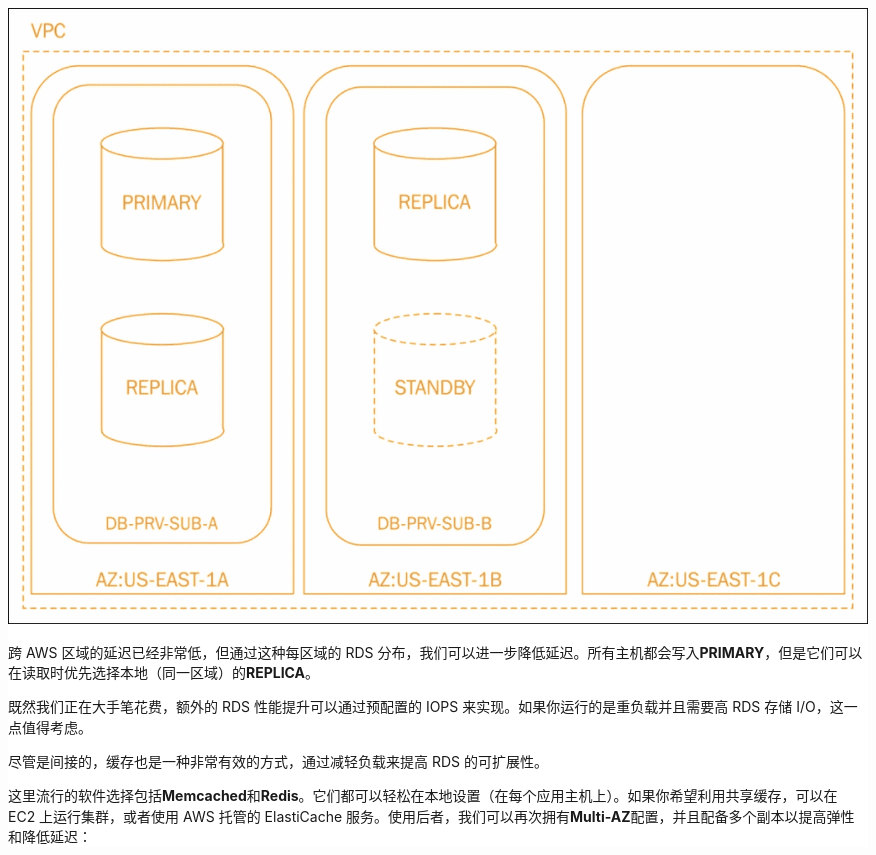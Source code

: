 ![后端层](img/image_08_007.jpg)

跨 AWS 区域的延迟已经非常低，但通过这种每区域的 RDS 分布，我们可以进一步降低延迟。所有主机都会写入**PRIMARY**，但是它们可以在读取时优先选择本地（同一区域）的**REPLICA**。

既然我们正在大手笔花费，额外的 RDS 性能提升可以通过预配置的 IOPS 来实现。如果你运行的是重负载并且需要高 RDS 存储 I/O，这一点值得考虑。

尽管是间接的，缓存也是一种非常有效的方式，通过减轻负载来提高 RDS 的可扩展性。

这里流行的软件选择包括**Memcached**和**Redis**。它们都可以轻松在本地设置（在每个应用主机上）。如果你希望利用共享缓存，可以在 EC2 上运行集群，或者使用 AWS 托管的 ElastiCache 服务。使用后者，我们可以再次拥有**Multi-AZ**配置，并且配备多个副本以提高弹性和降低延迟：
